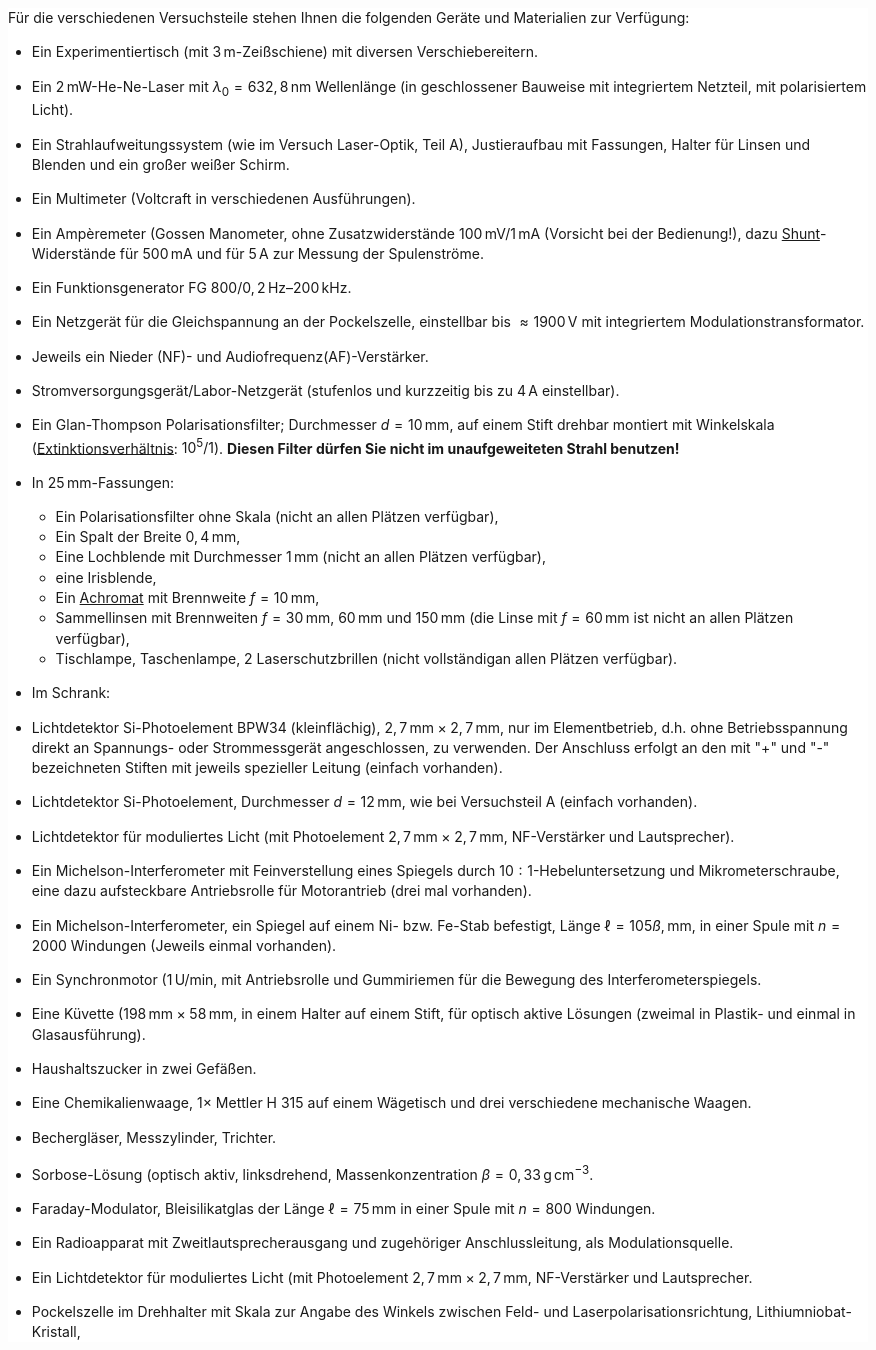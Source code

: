 Für die verschiedenen Versuchsteile stehen Ihnen die folgenden Geräte und Materialien zur Verfügung: 

- Ein Experimentiertisch (mit $3\,\mathrm{m}$-Zeißschiene) mit diversen Verschiebereitern.
- Ein $2\,\mathrm{mW}$-$\mathrm{He}$-$\mathrm{Ne}$-Laser mit $\lambda_{0}=632,8\,\mathrm{nm}$ Wellenlänge (in geschlossener Bauweise mit integriertem Netzteil, mit polarisiertem Licht). 
- Ein Strahlaufweitungssystem (wie im Versuch Laser-Optik, Teil A), Justieraufbau mit Fassungen, Halter für Linsen und Blenden und ein großer weißer Schirm.
- Ein Multimeter (Voltcraft in verschiedenen Ausführungen).
- Ein Ampèremeter (Gossen Manometer, ohne Zusatzwiderstände $100\,\mathrm{mV}/1\,\mathrm{mA}$ (Vorsicht bei der Bedienung!), dazu [Shunt](https://de.wikipedia.org/wiki/Shunt_(Elektrotechnik))-Widerstände für $500\,\mathrm{mA}$ und für $5\,\mathrm{A}$ zur Messung der Spulenströme.
- Ein Funktionsgenerator FG 800/$0,2\,\mathrm{Hz}–200\,\mathrm{kHz}$.
- Ein Netzgerät für die Gleichspannung an der Pockelszelle, einstellbar bis $\approx1900\,\mathrm{V}$ mit integriertem Modulationstransformator.
- Jeweils ein Nieder (NF)- und Audiofrequenz(AF)-Verstärker.
- Stromversorgungsgerät/Labor-Netzgerät (stufenlos und kurzzeitig bis zu $4\,\mathrm{A}$ einstellbar).
- Ein Glan-Thompson Polarisationsfilter; Durchmesser $d=10\,\mathrm{mm}$, auf einem Stift drehbar montiert mit Winkelskala ([Extinktionsverhältnis](https://de.wikipedia.org/wiki/Extinktionsverh%C3%A4ltnis): $10^{5}/1$). **Diesen Filter dürfen Sie nicht im unaufgeweiteten Strahl benutzen!**
- In $25\,\mathrm{mm}$-Fassungen:
  - Ein Polarisationsfilter ohne Skala (nicht an allen Plätzen verfügbar),
  - Ein Spalt der Breite $0,4\,\mathrm{mm}$,
  - Eine Lochblende mit Durchmesser $1\,\mathrm{mm}$ (nicht an allen Plätzen verfügbar),
  - eine Irisblende,
  - Ein [Achromat](https://de.wikipedia.org/wiki/Achromat) mit Brennweite $f=10\,\mathrm{mm}$,
  - Sammellinsen mit Brennweiten $f=30\,\mathrm{mm}$, $60\,\mathrm{mm}$
    und $150\,\mathrm{mm}$ (die Linse mit $f=60\,\mathrm{mm}$ ist nicht an allen Plätzen verfügbar),
  - Tischlampe, Taschenlampe, 2 Laserschutzbrillen (nicht vollständigan allen Plätzen verfügbar).

-  Im Schrank:
  - Lichtdetektor Si-Photoelement BPW34 (kleinflächig), $2,7\,\mathrm{mm}\times2,7\,\mathrm{mm}$, nur im Elementbetrieb, d.h. ohne Betriebsspannung direkt an Spannungs- oder Strommessgerät angeschlossen, zu verwenden. Der Anschluss erfolgt an den mit "+" und "-" bezeichneten Stiften mit jeweils spezieller Leitung (einfach vorhanden).
  - Lichtdetektor Si-Photoelement, Durchmesser $d=12\,\mathrm{mm}$, wie bei Versuchsteil A (einfach vorhanden).
  - Lichtdetektor für moduliertes Licht (mit Photoelement $2,7\,\mathrm{mm}\times2,7\,\mathrm{mm}$, NF-Verstärker und Lautsprecher).
  - Ein Michelson-Interferometer mit Feinverstellung eines Spiegels durch $10:1$-Hebeluntersetzung und Mikrometerschraube, eine dazu aufsteckbare Antriebsrolle für Motorantrieb (drei mal vorhanden).
  - Ein Michelson-Interferometer, ein Spiegel auf einem $\mathrm{Ni}$- bzw. $\mathrm{Fe}$-Stab befestigt, Länge $\ell=105ß,\mathrm{mm}$, in einer Spule mit $n=2000$ Windungen (Jeweils einmal vorhanden).
  - Ein Synchronmotor ($1\,\mathrm{U/min}$, mit Antriebsrolle und Gummiriemen für die Bewegung des Interferometerspiegels.
  - Eine Küvette ($198\,\mathrm{mm}\times58\,\mathrm{mm}$, in einem Halter auf einem Stift, für optisch aktive Lösungen (zweimal in Plastik- und einmal in Glasausführung).
  - Haushaltszucker in zwei Gefäßen.
  - Eine Chemikalienwaage, $1\times$ Mettler H 315 auf einem Wägetisch und drei verschiedene mechanische Waagen.
  - Bechergläser, Messzylinder, Trichter.
  - Sorbose-Lösung (optisch aktiv, linksdrehend, Massenkonzentration $\beta=0,33\,\mathrm{g\,cm^{-3}}$.
  - Faraday-Modulator, Bleisilikatglas der Länge $\ell=75\,\mathrm{mm}$ in einer Spule mit $n=800$ Windungen.
  - Ein Radioapparat mit Zweitlautsprecherausgang und zugehöriger Anschlussleitung, als Modulationsquelle.
  - Ein Lichtdetektor für moduliertes Licht (mit Photoelement $2,7\,\mathrm{mm}\times2,7\,\mathrm{mm}$, NF-Verstärker und Lautsprecher.
  - Pockelszelle im Drehhalter mit Skala zur Angabe des Winkels zwischen Feld- und Laserpolarisationsrichtung, Lithiumniobat-Kristall,